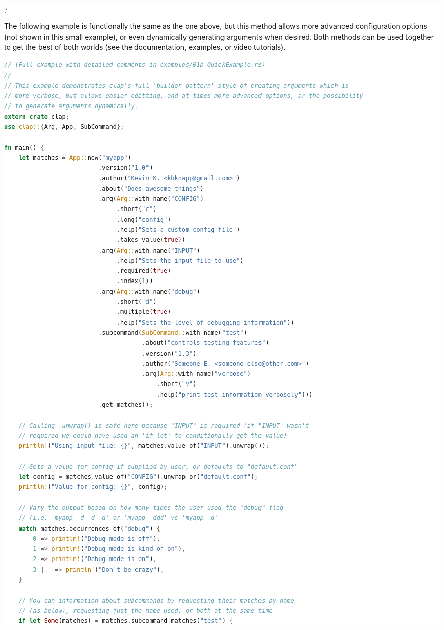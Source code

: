 ```rust
}
```

The following example is functionally the same as the one above, but this method allows more advanced configuration options (not shown in this small example), or even dynamically generating arguments when desired. Both methods can be used together to get the best of both worlds (see the documentation, examples, or video tutorials).

```rust
// (Full example with detailed comments in examples/01b_QuickExample.rs)
//
// This example demonstrates clap's full 'builder pattern' style of creating arguments which is
// more verbose, but allows easier editting, and at times more advanced options, or the possibility
// to generate arguments dynamically.
extern crate clap;
use clap::{Arg, App, SubCommand};

fn main() {
    let matches = App::new("myapp")
                          .version("1.0")
                          .author("Kevin K. <kbknapp@gmail.com>")
                          .about("Does awesome things")
                          .arg(Arg::with_name("CONFIG")
                               .short("c")
                               .long("config")
                               .help("Sets a custom config file")
                               .takes_value(true))
                          .arg(Arg::with_name("INPUT")
                               .help("Sets the input file to use")
                               .required(true)
                               .index(1))
                          .arg(Arg::with_name("debug")
                               .short("d")
                               .multiple(true)
                               .help("Sets the level of debugging information"))
                          .subcommand(SubCommand::with_name("test")
                                      .about("controls testing features")
                                      .version("1.3")
                                      .author("Someone E. <someone_else@other.com>")
                                      .arg(Arg::with_name("verbose")
                                          .short("v")
                                          .help("print test information verbosely")))
                          .get_matches();

    // Calling .unwrap() is safe here because "INPUT" is required (if "INPUT" wasn't
    // required we could have used an 'if let' to conditionally get the value)
    println!("Using input file: {}", matches.value_of("INPUT").unwrap());

    // Gets a value for config if supplied by user, or defaults to "default.conf"
    let config = matches.value_of("CONFIG").unwrap_or("default.conf");
    println!("Value for config: {}", config);

    // Vary the output based on how many times the user used the "debug" flag
    // (i.e. 'myapp -d -d -d' or 'myapp -ddd' vs 'myapp -d'
    match matches.occurrences_of("debug") {
        0 => println!("Debug mode is off"),
        1 => println!("Debug mode is kind of on"),
        2 => println!("Debug mode is on"),
        3 | _ => println!("Don't be crazy"),
    }

    // You can information about subcommands by requesting their matches by name
    // (as below), requesting just the name used, or both at the same time
    if let Some(matches) = matches.subcommand_matches("test") {
```